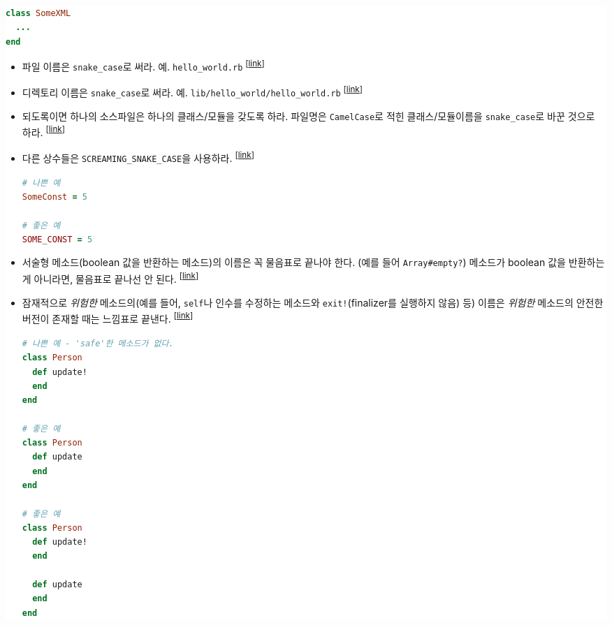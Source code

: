   ```Ruby
  class SomeXML
    ...
  end
  ```

* <a name="snake-case-files"></a>
  파일 이름은 `snake_case`로 써라.
  예. `hello_world.rb`
<sup>[[link](#snake-case-files)]</sup>

* <a name="snake-case-dirs"></a>
  디렉토리 이름은 `snake_case`로 써라.
  예. `lib/hello_world/hello_world.rb`
<sup>[[link](#snake-case-dirs)]</sup>

* <a name="one-class-per-file"></a>
  되도록이면 하나의 소스파일은 하나의 클래스/모듈을 갖도록 하라. 파일명은
  `CamelCase`로 적힌 클래스/모듈이름을 `snake_case`로 바꾼 것으로 하라.
<sup>[[link](#one-class-per-file)]</sup>

* <a name="screaming-snake-case"></a>
  다른 상수들은 `SCREAMING_SNAKE_CASE`을 사용하라.
<sup>[[link](#screaming-snake-case)]</sup>

  ```Ruby
  # 나쁜 예
  SomeConst = 5

  # 좋은 예
  SOME_CONST = 5
  ```

* <a name="bool-methods-qmark"></a>
  서술형 메소드(boolean 값을 반환하는 메소드)의 이름은 꼭 물음표로 끝나야 한다.
  (예를 들어 `Array#empty?`) 메소드가 boolean 값을 반환하는게 아니라면, 물음표로
  끝나선 안 된다.
<sup>[[link](#bool-methods-qmark)]</sup>

* <a name="dangerous-method-bang"></a>
  잠재적으로 *위험한* 메소드의(예를 들어, `self`나 인수를 수정하는 메소드와
  `exit!`(finalizer를 실행하지 않음) 등) 이름은 *위험한* 메소드의 안전한 버전이
  존재할 때는 느낌표로 끝낸다.
<sup>[[link](#dangerous-method-bang)]</sup>

  ```Ruby
  # 나쁜 예 - 'safe'한 메소드가 없다.
  class Person
    def update!
    end
  end

  # 좋은 예
  class Person
    def update
    end
  end

  # 좋은 예
  class Person
    def update!
    end

    def update
    end
  end
  ```
